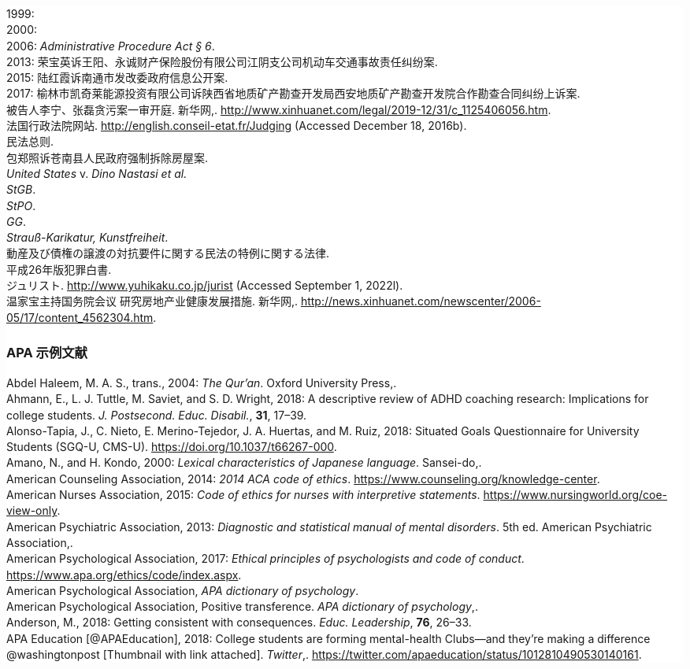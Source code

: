   <div class="csl-entry">1999:</div>
  <div class="csl-entry">2000:</div>
  <div class="csl-entry">2006: <i>Administrative Procedure Act § 6</i>.</div>
  <div class="csl-entry">2013: 荣宝英诉王阳、永诚财产保险股份有限公司江阴支公司机动车交通事故责任纠纷案.</div>
  <div class="csl-entry">2015: 陆红霞诉南通市发改委政府信息公开案.</div>
  <div class="csl-entry">2017: 榆林市凯奇莱能源投资有限公司诉陕西省地质矿产勘查开发局西安地质矿产勘查开发院合作勘查合同纠纷上诉案.</div>
  <div class="csl-entry"> 被告人李宁、张磊贪污案一审开庭. 新华网,. <a href="http://www.xinhuanet.com/legal/2019-12/31/c_1125406056.htm">http://www.xinhuanet.com/legal/2019-12/31/c_1125406056.htm</a>.</div>
  <div class="csl-entry"> 法国行政法院网站. <a href="http://english.conseil-etat.fr/Judging">http://english.conseil-etat.fr/Judging</a> (Accessed December 18, 2016b).</div>
  <div class="csl-entry"> 民法总则.</div>
  <div class="csl-entry"> 包郑照诉苍南县人民政府强制拆除房屋案.</div>
  <div class="csl-entry"> <i>United States <span style="font-style:normal;">v.</span> Dino Nastasi et al.</i></div>
  <div class="csl-entry"> <i>StGB</i>.</div>
  <div class="csl-entry"> <i>StPO</i>.</div>
  <div class="csl-entry"> <i>GG</i>.</div>
  <div class="csl-entry"> <i>Strauß-Karikatur, Kunstfreiheit</i>.</div>
  <div class="csl-entry"> 動産及び債権の譲渡の対抗要件に関する民法の特例に関する法律.</div>
  <div class="csl-entry"> 平成26年版犯罪白書.</div>
  <div class="csl-entry"> ジュリスト. <a href="http://www.yuhikaku.co.jp/jurist">http://www.yuhikaku.co.jp/jurist</a> (Accessed September 1, 2022l).</div>
  <div class="csl-entry"> 温家宝主持国务院会议 研究房地产业健康发展措施. 新华网,. <a href="http://news.xinhuanet.com/newscenter/2006-05/17/content_4562304.htm">http://news.xinhuanet.com/newscenter/2006-05/17/content_4562304.htm</a>.</div>
</div>



### APA 示例文献



<div class="csl-bib-body maxoffset-0 second-field-align-false hangingindent-true">
  <div class="csl-entry">Abdel Haleem, M. A. S., trans., 2004: <i>The Qur’an</i>. Oxford University Press,.</div>
  <div class="csl-entry">Ahmann, E., L. J. Tuttle, M. Saviet, and S. D. Wright, 2018: A descriptive review of ADHD coaching research: Implications for college students. <i>J. Postsecond. Educ. Disabil.</i>, <b>31</b>, 17–39.</div>
  <div class="csl-entry">Alonso-Tapia, J., C. Nieto, E. Merino-Tejedor, J. A. Huertas, and M. Ruiz, 2018: Situated Goals Questionnaire for University Students (SGQ-U, CMS-U). <a href="https://doi.org/10.1037/t66267-000">https://doi.org/10.1037/t66267-000</a>.</div>
  <div class="csl-entry">Amano, N., and H. Kondo, 2000: <i>Lexical characteristics of Japanese language</i>. Sansei-do,.</div>
  <div class="csl-entry">American Counseling Association, 2014: <i>2014 ACA code of ethics</i>. <a href="https://www.counseling.org/knowledge-center">https://www.counseling.org/knowledge-center</a>.</div>
  <div class="csl-entry">American Nurses Association, 2015: <i>Code of ethics for nurses with interpretive statements</i>. <a href="https://www.nursingworld.org/coe-view-only">https://www.nursingworld.org/coe-view-only</a>.</div>
  <div class="csl-entry">American Psychiatric Association, 2013: <i>Diagnostic and statistical manual of mental disorders</i>. 5th ed. American Psychiatric Association,.</div>
  <div class="csl-entry">American Psychological Association, 2017: <i>Ethical principles of psychologists and code of conduct</i>. <a href="https://www.apa.org/ethics/code/index.aspx">https://www.apa.org/ethics/code/index.aspx</a>.</div>
  <div class="csl-entry">American Psychological Association, <i>APA dictionary of psychology</i>.</div>
  <div class="csl-entry">American Psychological Association, Positive transference. <i>APA dictionary of psychology</i>,.</div>
  <div class="csl-entry">Anderson, M., 2018: Getting consistent with consequences. <i>Educ. Leadership</i>, <b>76</b>, 26–33.</div>
  <div class="csl-entry">APA Education [@APAEducation], 2018: College students are forming mental-health Clubs—and they’re making a difference @washingtonpost [Thumbnail with link attached]. <i>Twitter</i>,. <a href="https://twitter.com/apaeducation/status/1012810490530140161">https://twitter.com/apaeducation/status/1012810490530140161</a>.</div>